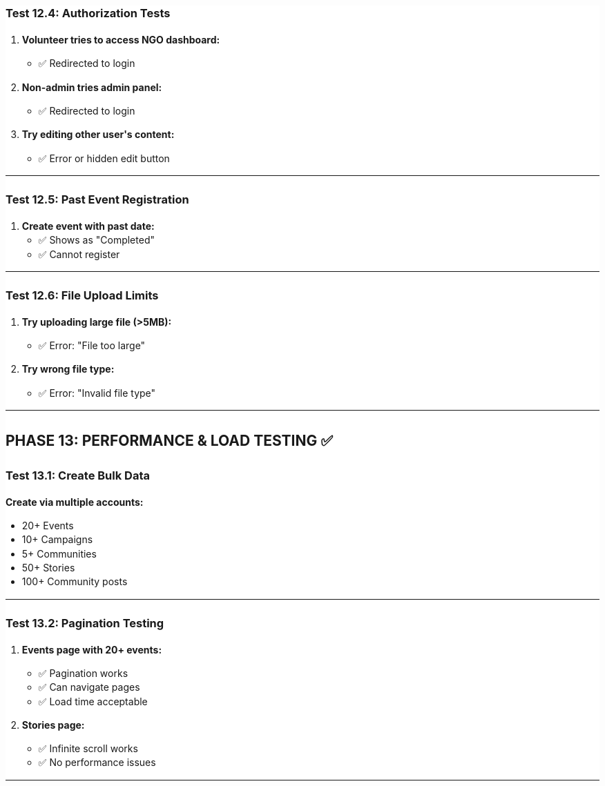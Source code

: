 ### Test 12.4: Authorization Tests
1. **Volunteer tries to access NGO dashboard:**
   - ✅ Redirected to login

2. **Non-admin tries admin panel:**
   - ✅ Redirected to login

3. **Try editing other user's content:**
   - ✅ Error or hidden edit button

---

### Test 12.5: Past Event Registration
1. **Create event with past date:**
   - ✅ Shows as "Completed"
   - ✅ Cannot register

---

### Test 12.6: File Upload Limits
1. **Try uploading large file (>5MB):**
   - ✅ Error: "File too large"

2. **Try wrong file type:**
   - ✅ Error: "Invalid file type"

---

## PHASE 13: PERFORMANCE & LOAD TESTING ✅

### Test 13.1: Create Bulk Data
**Create via multiple accounts:**
- 20+ Events
- 10+ Campaigns  
- 5+ Communities
- 50+ Stories
- 100+ Community posts

---

### Test 13.2: Pagination Testing
1. **Events page with 20+ events:**
   - ✅ Pagination works
   - ✅ Can navigate pages
   - ✅ Load time acceptable

2. **Stories page:**
   - ✅ Infinite scroll works
   - ✅ No performance issues

---
